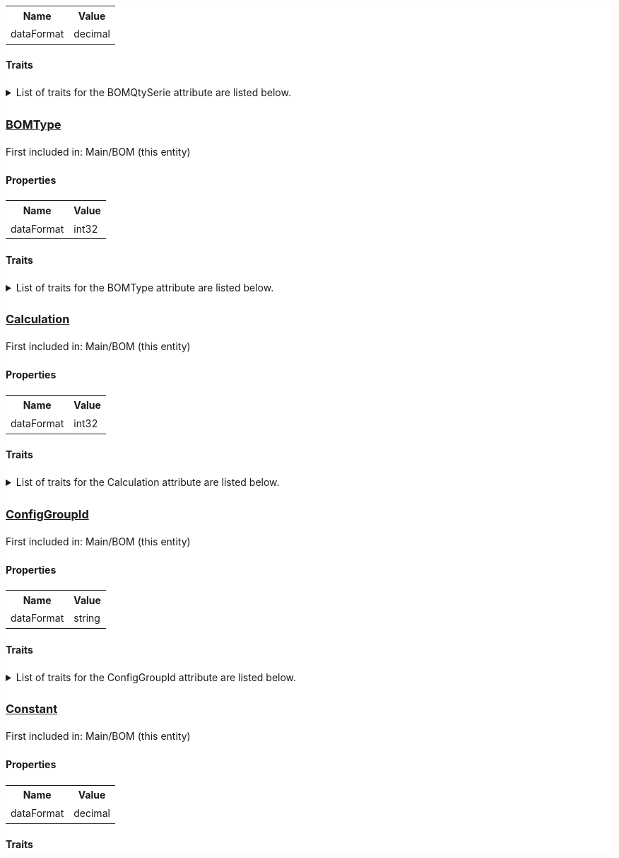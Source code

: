 <table><tr><th>Name</th><th>Value</th></tr><tr><td>dataFormat</td><td>decimal</td></tr></table>

#### Traits

<details><summary>List of traits for the BOMQtySerie attribute are listed below.</summary></details>

### <a href=#BOMType name="BOMType">BOMType</a>

First included in: Main/BOM (this entity)  

#### Properties

<table><tr><th>Name</th><th>Value</th></tr><tr><td>dataFormat</td><td>int32</td></tr></table>

#### Traits

<details><summary>List of traits for the BOMType attribute are listed below.</summary></details>

### <a href=#Calculation name="Calculation">Calculation</a>

First included in: Main/BOM (this entity)  

#### Properties

<table><tr><th>Name</th><th>Value</th></tr><tr><td>dataFormat</td><td>int32</td></tr></table>

#### Traits

<details><summary>List of traits for the Calculation attribute are listed below.</summary></details>

### <a href=#ConfigGroupId name="ConfigGroupId">ConfigGroupId</a>

First included in: Main/BOM (this entity)  

#### Properties

<table><tr><th>Name</th><th>Value</th></tr><tr><td>dataFormat</td><td>string</td></tr></table>

#### Traits

<details><summary>List of traits for the ConfigGroupId attribute are listed below.</summary></details>

### <a href=#Constant name="Constant">Constant</a>

First included in: Main/BOM (this entity)  

#### Properties

<table><tr><th>Name</th><th>Value</th></tr><tr><td>dataFormat</td><td>decimal</td></tr></table>

#### Traits
